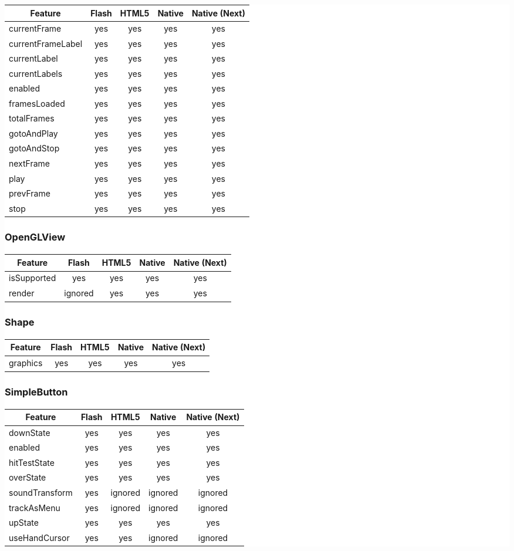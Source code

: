 | Feature | Flash | HTML5 | Native | Native (Next) |
| ------- |:-----:|:-----:|:------:|:-------------:|
| currentFrame | yes | yes | yes | yes |
| currentFrameLabel | yes | yes | yes | yes |
| currentLabel | yes | yes | yes | yes |
| currentLabels | yes | yes | yes | yes |
| enabled | yes | yes | yes | yes |
| framesLoaded | yes | yes | yes | yes |
| totalFrames | yes | yes | yes | yes |
| gotoAndPlay | yes | yes | yes | yes |
| gotoAndStop | yes | yes | yes | yes |
| nextFrame | yes | yes | yes | yes |
| play | yes | yes | yes | yes |
| prevFrame | yes | yes | yes | yes |
| stop | yes | yes | yes | yes |

### OpenGLView

| Feature | Flash | HTML5 | Native | Native (Next) |
| ------- |:-----:|:-----:|:------:|:-------------:|
| isSupported | yes | yes | yes | yes |
| render | ignored | yes | yes | yes |

### Shape

| Feature | Flash | HTML5 | Native | Native (Next) |
| ------- |:-----:|:-----:|:------:|:-------------:|
| graphics | yes | yes | yes | yes |

### SimpleButton

| Feature | Flash | HTML5 | Native | Native (Next) |
| ------- |:-----:|:-----:|:------:|:-------------:|
| downState | yes | yes | yes | yes |
| enabled | yes | yes | yes | yes |
| hitTestState | yes | yes | yes | yes |
| overState | yes | yes | yes | yes |
| soundTransform | yes | ignored | ignored | ignored |
| trackAsMenu | yes | ignored | ignored | ignored |
| upState | yes | yes | yes | yes |
| useHandCursor | yes | yes | ignored | ignored |
